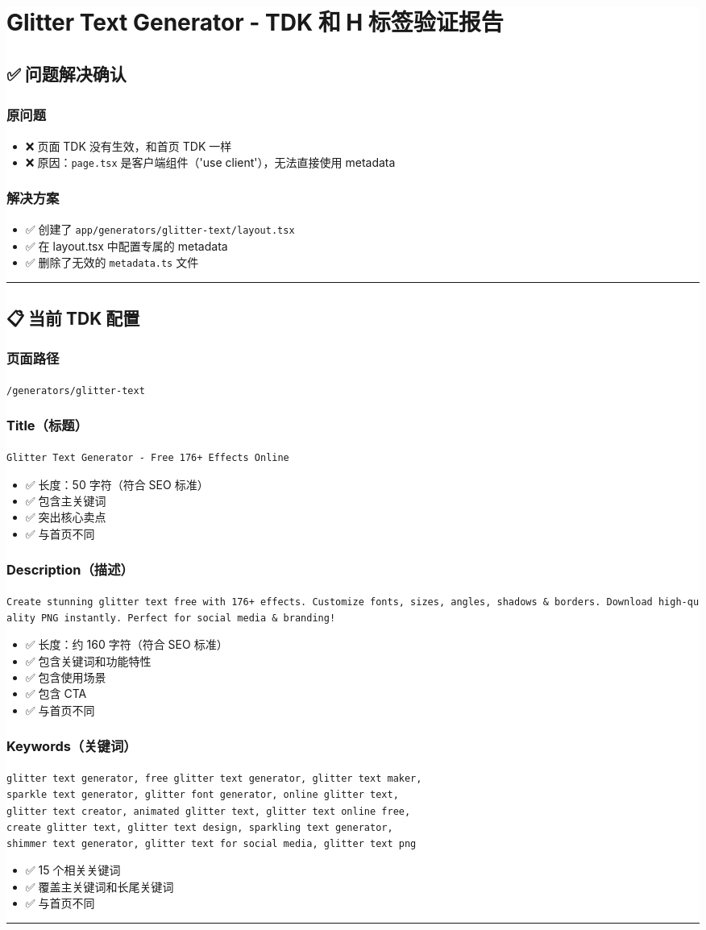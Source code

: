 # Glitter Text Generator - TDK 和 H 标签验证报告

## ✅ 问题解决确认

### 原问题
- ❌ 页面 TDK 没有生效，和首页 TDK 一样
- ❌ 原因：`page.tsx` 是客户端组件（'use client'），无法直接使用 metadata

### 解决方案
- ✅ 创建了 `app/generators/glitter-text/layout.tsx`
- ✅ 在 layout.tsx 中配置专属的 metadata
- ✅ 删除了无效的 `metadata.ts` 文件

---

## 📋 当前 TDK 配置

### 页面路径
```
/generators/glitter-text
```

### Title（标题）
```
Glitter Text Generator - Free 176+ Effects Online
```
- ✅ 长度：50 字符（符合 SEO 标准）
- ✅ 包含主关键词
- ✅ 突出核心卖点
- ✅ 与首页不同

### Description（描述）
```
Create stunning glitter text free with 176+ effects. Customize fonts, sizes, angles, shadows & borders. Download high-quality PNG instantly. Perfect for social media & branding!
```
- ✅ 长度：约 160 字符（符合 SEO 标准）
- ✅ 包含关键词和功能特性
- ✅ 包含使用场景
- ✅ 包含 CTA
- ✅ 与首页不同

### Keywords（关键词）
```
glitter text generator, free glitter text generator, glitter text maker, 
sparkle text generator, glitter font generator, online glitter text, 
glitter text creator, animated glitter text, glitter text online free, 
create glitter text, glitter text design, sparkling text generator, 
shimmer text generator, glitter text for social media, glitter text png
```
- ✅ 15 个相关关键词
- ✅ 覆盖主关键词和长尾关键词
- ✅ 与首页不同

---